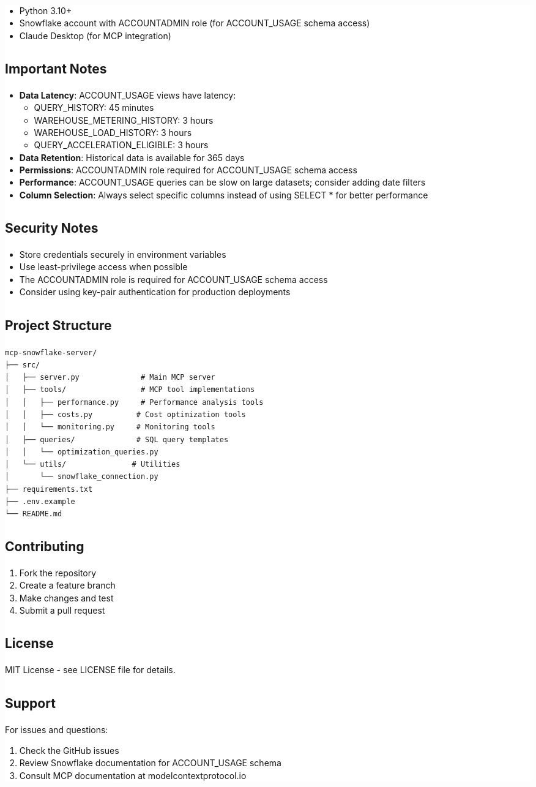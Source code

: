 - Python 3.10+
- Snowflake account with ACCOUNTADMIN role (for ACCOUNT_USAGE schema access)
- Claude Desktop (for MCP integration)

## Important Notes

- **Data Latency**: ACCOUNT_USAGE views have latency:
  - QUERY_HISTORY: 45 minutes
  - WAREHOUSE_METERING_HISTORY: 3 hours
  - WAREHOUSE_LOAD_HISTORY: 3 hours
  - QUERY_ACCELERATION_ELIGIBLE: 3 hours
- **Data Retention**: Historical data is available for 365 days
- **Permissions**: ACCOUNTADMIN role required for ACCOUNT_USAGE schema access
- **Performance**: ACCOUNT_USAGE queries can be slow on large datasets; consider adding date filters
- **Column Selection**: Always select specific columns instead of using SELECT * for better performance

## Security Notes

- Store credentials securely in environment variables
- Use least-privilege access when possible
- The ACCOUNTADMIN role is required for ACCOUNT_USAGE schema access
- Consider using key-pair authentication for production deployments

## Project Structure

```
mcp-snowflake-server/
├── src/
│   ├── server.py              # Main MCP server
│   ├── tools/                 # MCP tool implementations
│   │   ├── performance.py     # Performance analysis tools
│   │   ├── costs.py          # Cost optimization tools
│   │   └── monitoring.py     # Monitoring tools
│   ├── queries/              # SQL query templates
│   │   └── optimization_queries.py
│   └── utils/               # Utilities
│       └── snowflake_connection.py
├── requirements.txt
├── .env.example
└── README.md
```

## Contributing

1. Fork the repository
2. Create a feature branch
3. Make changes and test
4. Submit a pull request

## License

MIT License - see LICENSE file for details.

## Support

For issues and questions:
1. Check the GitHub issues
2. Review Snowflake documentation for ACCOUNT_USAGE schema
3. Consult MCP documentation at modelcontextprotocol.io